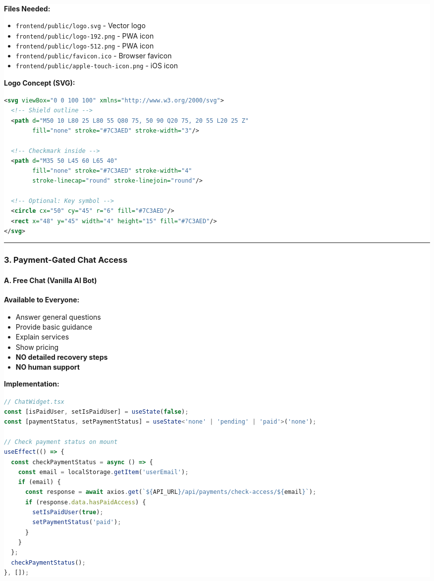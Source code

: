 **Files Needed:**
- `frontend/public/logo.svg` - Vector logo
- `frontend/public/logo-192.png` - PWA icon
- `frontend/public/logo-512.png` - PWA icon
- `frontend/public/favicon.ico` - Browser favicon
- `frontend/public/apple-touch-icon.png` - iOS icon

**Logo Concept (SVG):**
```svg
<svg viewBox="0 0 100 100" xmlns="http://www.w3.org/2000/svg">
  <!-- Shield outline -->
  <path d="M50 10 L80 25 L80 55 Q80 75, 50 90 Q20 75, 20 55 L20 25 Z" 
        fill="none" stroke="#7C3AED" stroke-width="3"/>
  
  <!-- Checkmark inside -->
  <path d="M35 50 L45 60 L65 40" 
        fill="none" stroke="#7C3AED" stroke-width="4" 
        stroke-linecap="round" stroke-linejoin="round"/>
  
  <!-- Optional: Key symbol -->
  <circle cx="50" cy="45" r="6" fill="#7C3AED"/>
  <rect x="48" y="45" width="4" height="15" fill="#7C3AED"/>
</svg>
```

---

### 3. Payment-Gated Chat Access

#### A. Free Chat (Vanilla AI Bot)
**Available to Everyone:**
- Answer general questions
- Provide basic guidance
- Explain services
- Show pricing
- **NO detailed recovery steps**
- **NO human support**

**Implementation:**
```typescript
// ChatWidget.tsx
const [isPaidUser, setIsPaidUser] = useState(false);
const [paymentStatus, setPaymentStatus] = useState<'none' | 'pending' | 'paid'>('none');

// Check payment status on mount
useEffect(() => {
  const checkPaymentStatus = async () => {
    const email = localStorage.getItem('userEmail');
    if (email) {
      const response = await axios.get(`${API_URL}/api/payments/check-access/${email}`);
      if (response.data.hasPaidAccess) {
        setIsPaidUser(true);
        setPaymentStatus('paid');
      }
    }
  };
  checkPaymentStatus();
}, []);
```
